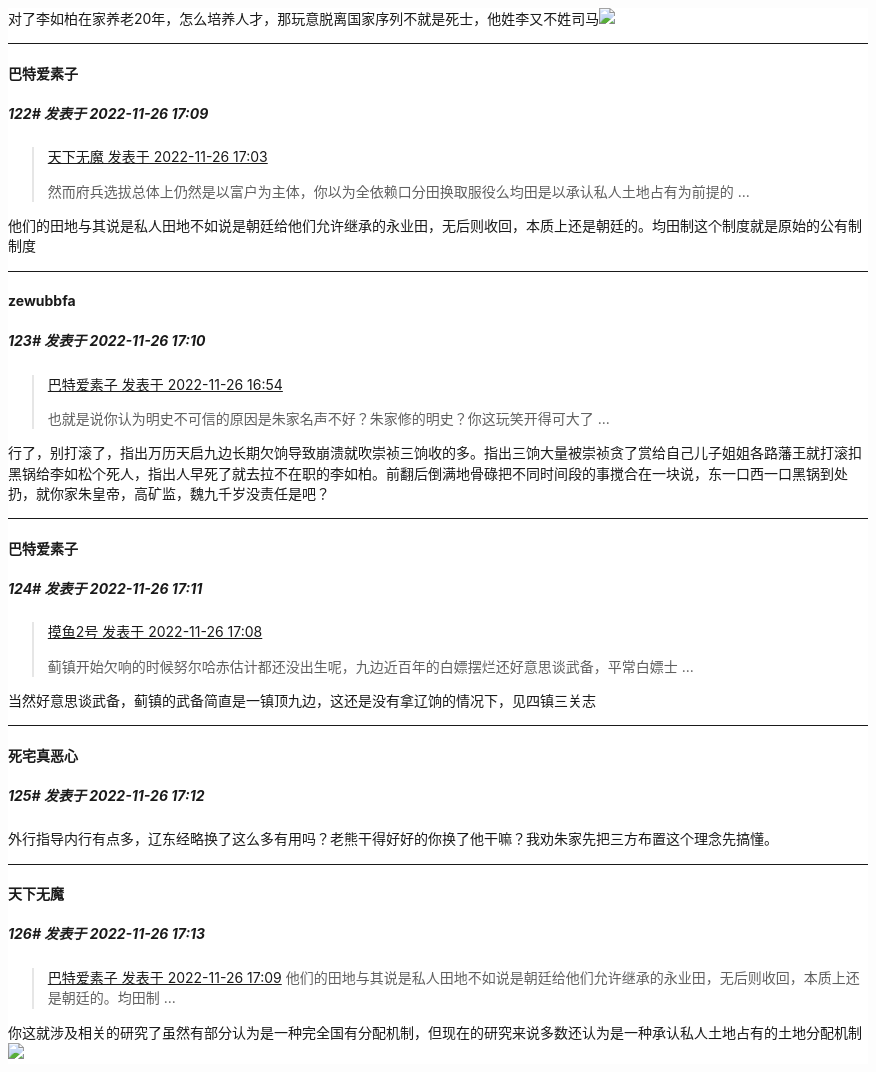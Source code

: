 对了李如柏在家养老20年，怎么培养人才，那玩意脱离国家序列不就是死士，他姓李又不姓司马<img src="https://static.saraba1st.com/image/smiley/face2017/067.png" referrerpolicy="no-referrer">

*****

####  巴特爱素子  
##### 122#       发表于 2022-11-26 17:09

<blockquote><a href="httphttps://bbs.saraba1st.com/2b/forum.php?mod=redirect&amp;goto=findpost&amp;pid=58626829&amp;ptid=2106963" target="_blank">天下无魔 发表于 2022-11-26 17:03</a>

然而府兵选拔总体上仍然是以富户为主体，你以为全依赖口分田换取服役么均田是以承认私人土地占有为前提的 ...</blockquote>
他们的田地与其说是私人田地不如说是朝廷给他们允许继承的永业田，无后则收回，本质上还是朝廷的。均田制这个制度就是原始的公有制制度

*****

####  zewubbfa  
##### 123#       发表于 2022-11-26 17:10

<blockquote><a href="httphttps://bbs.saraba1st.com/2b/forum.php?mod=redirect&amp;goto=findpost&amp;pid=58626717&amp;ptid=2106963" target="_blank">巴特爱素子 发表于 2022-11-26 16:54</a>

也就是说你认为明史不可信的原因是朱家名声不好？朱家修的明史？你这玩笑开得可大了 ...</blockquote>
行了，别打滚了，指出万历天启九边长期欠饷导致崩溃就吹崇祯三饷收的多。指出三饷大量被崇祯贪了赏给自己儿子姐姐各路藩王就打滚扣黑锅给李如松个死人，指出人早死了就去拉不在职的李如柏。前翻后倒满地骨碌把不同时间段的事搅合在一块说，东一口西一口黑锅到处扔，就你家朱皇帝，高矿监，魏九千岁没责任是吧？

*****

####  巴特爱素子  
##### 124#       发表于 2022-11-26 17:11

<blockquote><a href="httphttps://bbs.saraba1st.com/2b/forum.php?mod=redirect&amp;goto=findpost&amp;pid=58626893&amp;ptid=2106963" target="_blank">摸鱼2号 发表于 2022-11-26 17:08</a>

蓟镇开始欠响的时候努尔哈赤估计都还没出生呢，九边近百年的白嫖摆烂还好意思谈武备，平常白嫖士 ...</blockquote>
当然好意思谈武备，蓟镇的武备简直是一镇顶九边，这还是没有拿辽饷的情况下，见四镇三关志

*****

####  死宅真恶心  
##### 125#       发表于 2022-11-26 17:12

外行指导内行有点多，辽东经略换了这么多有用吗？老熊干得好好的你换了他干嘛？我劝朱家先把三方布置这个理念先搞懂。



*****

####  天下无魔  
##### 126#       发表于 2022-11-26 17:13

<blockquote><a href="httphttps://bbs.saraba1st.com/2b/forum.php?mod=redirect&amp;goto=findpost&amp;pid=58626903&amp;ptid=2106963" target="_blank">巴特爱素子 发表于 2022-11-26 17:09</a>
他们的田地与其说是私人田地不如说是朝廷给他们允许继承的永业田，无后则收回，本质上还是朝廷的。均田制 ...</blockquote>
你这就涉及相关的研究了虽然有部分认为是一种完全国有分配机制，但现在的研究来说多数还认为是一种承认私人土地占有的土地分配机制<img src="https://static.saraba1st.com/image/smiley/face2017/067.png" referrerpolicy="no-referrer">
